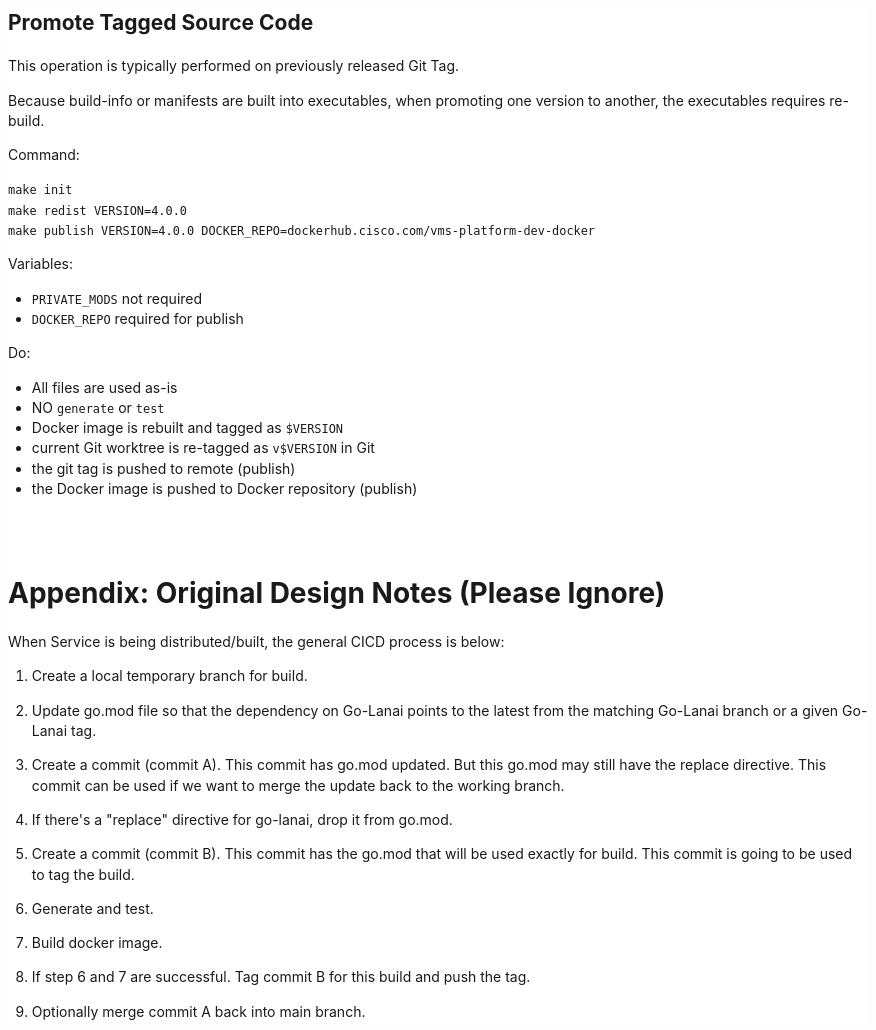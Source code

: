 ## Promote Tagged Source Code

This operation is typically performed on previously released Git Tag.

Because build-info or manifests are built into executables, when promoting one version to another, 
the executables requires re-build.

Command:

```shell
make init
make redist VERSION=4.0.0
make publish VERSION=4.0.0 DOCKER_REPO=dockerhub.cisco.com/vms-platform-dev-docker
```

Variables: 
- `PRIVATE_MODS` not required
- `DOCKER_REPO` required for publish

Do:

- All files are used as-is
- NO `generate` or `test`
- Docker image is rebuilt and tagged as `$VERSION`
- current Git worktree is re-tagged as `v$VERSION` in Git
- the git tag is pushed to remote (publish)
- the Docker image is pushed to Docker repository (publish)

<br>

# Appendix: Original Design Notes (Please Ignore)

When Service is being distributed/built, the general CICD process is below:

1. Create a local temporary branch for build. 

2. Update go.mod file so that the dependency on Go-Lanai points to the latest from the matching Go-Lanai branch or a given Go-Lanai tag.
 
3. Create a commit (commit A). This commit has go.mod updated. But this go.mod may still have the replace directive. This commit can be used
if we want to merge the update back to the working branch.

4. If there's a "replace" directive for go-lanai, drop it from go.mod.

5. Create a commit (commit B). This commit has the go.mod that will be used exactly for build. This commit is going to be used to tag the build.
 
6. Generate and test.

7. Build docker image.

8. If step 6 and 7 are successful. Tag commit B for this build and push the tag.

9. Optionally merge commit A back into main branch.